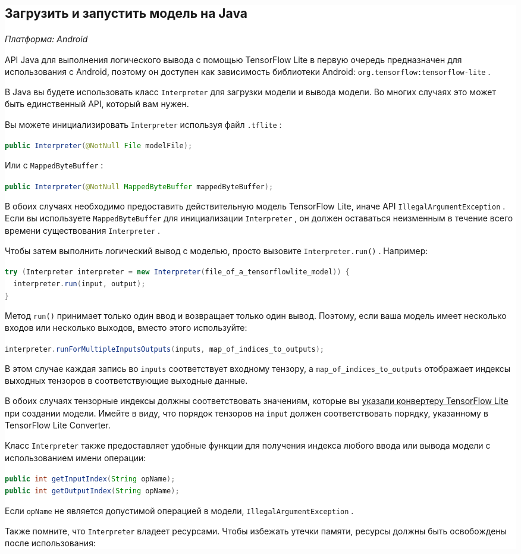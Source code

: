 ## Загрузить и запустить модель на Java

*Платформа: Android*

API Java для выполнения логического вывода с помощью TensorFlow Lite в первую очередь предназначен для использования с Android, поэтому он доступен как зависимость библиотеки Android: `org.tensorflow:tensorflow-lite` .

В Java вы будете использовать класс `Interpreter` для загрузки модели и вывода модели. Во многих случаях это может быть единственный API, который вам нужен.

Вы можете инициализировать `Interpreter` используя файл `.tflite` :

```java
public Interpreter(@NotNull File modelFile);
```

Или с `MappedByteBuffer` :

```java
public Interpreter(@NotNull MappedByteBuffer mappedByteBuffer);
```

В обоих случаях необходимо предоставить действительную модель TensorFlow Lite, иначе API `IllegalArgumentException` . Если вы используете `MappedByteBuffer` для инициализации `Interpreter` , он должен оставаться неизменным в течение всего времени существования `Interpreter` .

Чтобы затем выполнить логический вывод с моделью, просто вызовите `Interpreter.run()` . Например:

```java
try (Interpreter interpreter = new Interpreter(file_of_a_tensorflowlite_model)) {
  interpreter.run(input, output);
}
```

Метод `run()` принимает только один ввод и возвращает только один вывод. Поэтому, если ваша модель имеет несколько входов или несколько выходов, вместо этого используйте:

```java
interpreter.runForMultipleInputsOutputs(inputs, map_of_indices_to_outputs);
```

В этом случае каждая запись во `inputs` соответствует входному тензору, а `map_of_indices_to_outputs` отображает индексы выходных тензоров в соответствующие выходные данные.

В обоих случаях тензорные индексы должны соответствовать значениям, которые вы [указали конвертеру TensorFlow Lite](../convert/) при создании модели. Имейте в виду, что порядок тензоров на `input` должен соответствовать порядку, указанному в TensorFlow Lite Converter.

Класс `Interpreter` также предоставляет удобные функции для получения индекса любого ввода или вывода модели с использованием имени операции:

```java
public int getInputIndex(String opName);
public int getOutputIndex(String opName);
```

Если `opName` не является допустимой операцией в модели, `IllegalArgumentException` .

Также помните, что `Interpreter` владеет ресурсами. Чтобы избежать утечки памяти, ресурсы должны быть освобождены после использования:
